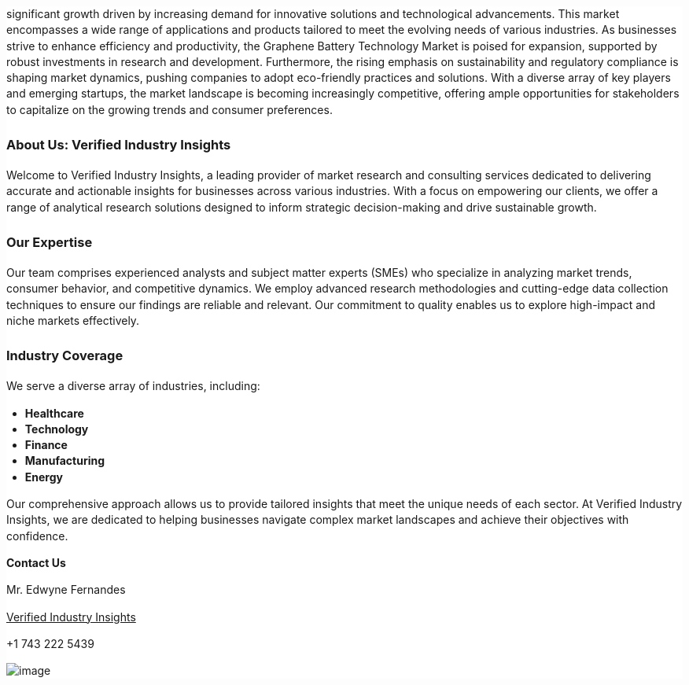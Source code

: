significant growth driven by increasing demand for innovative solutions and technological advancements. This market encompasses a wide range of applications and products tailored to meet the evolving needs of various industries. As businesses strive to enhance efficiency and productivity, the Graphene Battery Technology Market is poised for expansion, supported by robust investments in research and development. Furthermore, the rising emphasis on sustainability and regulatory compliance is shaping market dynamics, pushing companies to adopt eco-friendly practices and solutions. With a diverse array of key players and emerging startups, the market landscape is becoming increasingly competitive, offering ample opportunities for stakeholders to capitalize on the growing trends and consumer preferences.</p><h3>About Us: Verified Industry Insights</h3><p>Welcome to Verified Industry Insights, a leading provider of market research and consulting services dedicated to delivering accurate and actionable insights for businesses across various industries. With a focus on empowering our clients, we offer a range of analytical research solutions designed to inform strategic decision-making and drive sustainable growth.</p><h3>Our Expertise</h3><p>Our team comprises experienced analysts and subject matter experts (SMEs) who specialize in analyzing market trends, consumer behavior, and competitive dynamics. We employ advanced research methodologies and cutting-edge data collection techniques to ensure our findings are reliable and relevant. Our commitment to quality enables us to explore high-impact and niche markets effectively.</p><h3>Industry Coverage</h3><p>We serve a diverse array of industries, including:</p><ul><li><strong>Healthcare</strong></li><li><strong>Technology</strong></li><li><strong>Finance</strong></li><li><strong>Manufacturing</strong></li><li><strong>Energy</strong></li></ul><p>Our comprehensive approach allows us to provide tailored insights that meet the unique needs of each sector. At Verified Industry Insights, we are dedicated to helping businesses navigate complex market landscapes and achieve their objectives with confidence.</p><p><strong>Contact Us</strong></p><p>Mr. Edwyne Fernandes</p><p><a href="https://www.verifiedindustryinsights.com/">Verified Industry Insights</a></p><p>+1 743 222 5439</p>
![image](https://github.com/user-attachments/assets/5878ff07-7c40-4c95-af8f-bc987c8bf7b6)
